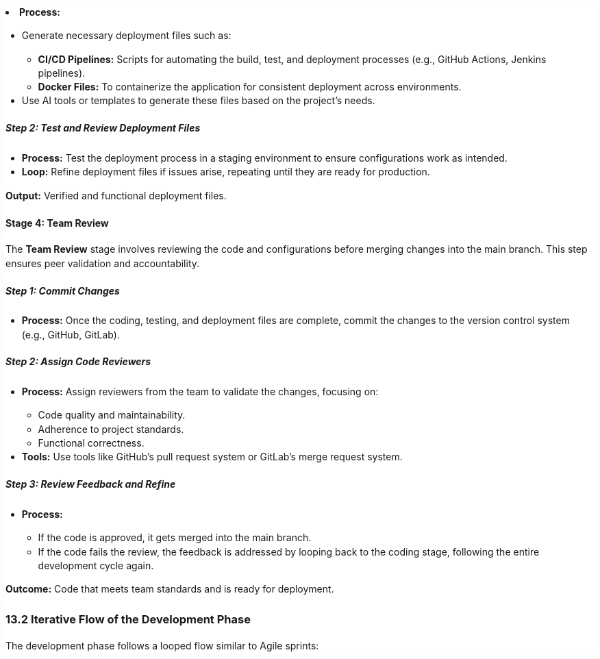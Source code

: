 <li style="font-weight: 400;"><strong>Process:</strong></li>
<ul>
<li style="font-weight: 400;"><span style="font-weight: 400;">Generate necessary deployment files such as:</span></li>
<ul>
<li style="font-weight: 400;"><strong>CI/CD Pipelines:</strong><span style="font-weight: 400;"> Scripts for automating the build, test, and deployment processes (e.g., GitHub Actions, Jenkins pipelines).</span></li>
<li style="font-weight: 400;"><strong>Docker Files:</strong><span style="font-weight: 400;"> To containerize the application for consistent deployment across environments.</span></li>
</ul>
<li style="font-weight: 400;"><span style="font-weight: 400;">Use AI tools or templates to generate these files based on the project&rsquo;s needs.</span></li>
</ul>
</ul>
<h5><strong>Step 2: Test and Review Deployment Files</strong></h5>
<ul>
<li style="font-weight: 400;"><strong>Process:</strong><span style="font-weight: 400;"> Test the deployment process in a staging environment to ensure configurations work as intended.</span></li>
<li style="font-weight: 400;"><strong>Loop:</strong><span style="font-weight: 400;"> Refine deployment files if issues arise, repeating until they are ready for production.</span></li>
</ul>
<p><strong>Output:</strong><span style="font-weight: 400;"> Verified and functional deployment files.</span></p>
<h4><strong>Stage 4: Team Review</strong></h4>
<p><span style="font-weight: 400;">The </span><strong>Team Review</strong><span style="font-weight: 400;"> stage involves reviewing the code and configurations before merging changes into the main branch. This step ensures peer validation and accountability.</span></p>
<h5><strong>Step 1: Commit Changes</strong></h5>
<ul>
<li style="font-weight: 400;"><strong>Process:</strong><span style="font-weight: 400;"> Once the coding, testing, and deployment files are complete, commit the changes to the version control system (e.g., GitHub, GitLab).</span></li>
</ul>
<h5><strong>Step 2: Assign Code Reviewers</strong></h5>
<ul>
<li style="font-weight: 400;"><strong>Process:</strong><span style="font-weight: 400;"> Assign reviewers from the team to validate the changes, focusing on:</span></li>
<ul>
<li style="font-weight: 400;"><span style="font-weight: 400;">Code quality and maintainability.</span></li>
<li style="font-weight: 400;"><span style="font-weight: 400;">Adherence to project standards.</span></li>
<li style="font-weight: 400;"><span style="font-weight: 400;">Functional correctness.</span></li>
</ul>
<li style="font-weight: 400;"><strong>Tools:</strong><span style="font-weight: 400;"> Use tools like GitHub&rsquo;s pull request system or GitLab&rsquo;s merge request system.</span></li>
</ul>
<h5><strong>Step 3: Review Feedback and Refine</strong></h5>
<ul>
<li style="font-weight: 400;"><strong>Process:</strong></li>
<ul>
<li style="font-weight: 400;"><span style="font-weight: 400;">If the code is approved, it gets merged into the main branch.</span></li>
<li style="font-weight: 400;"><span style="font-weight: 400;">If the code fails the review, the feedback is addressed by looping back to the coding stage, following the entire development cycle again.</span></li>
</ul>
</ul>
<p><strong>Outcome:</strong><span style="font-weight: 400;"> Code that meets team standards and is ready for deployment.</span></p>
<h3><strong>13.2 Iterative Flow of the Development Phase</strong></h3>
<p><span style="font-weight: 400;">The development phase follows a looped flow similar to Agile sprints:</span></p>